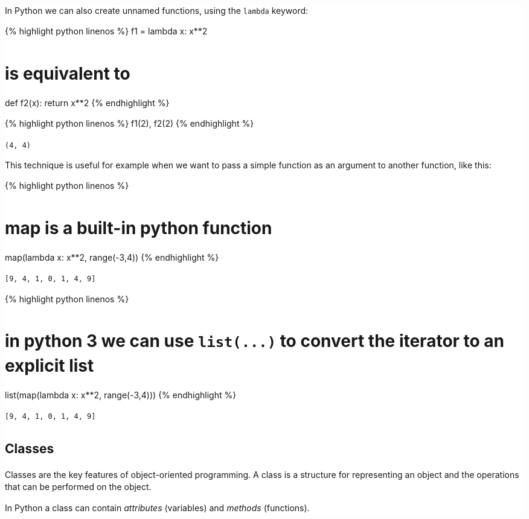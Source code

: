 In Python we can also create unnamed functions, using the `lambda` keyword:


{% highlight python linenos  %}
f1 = lambda x: x**2
    
# is equivalent to 

def f2(x):
    return x**2
{% endhighlight %}


{% highlight python linenos  %}
f1(2), f2(2)
{% endhighlight %}




    (4, 4)



This technique is useful for example when we want to pass a simple function as an argument to another function, like this:


{% highlight python linenos  %}
# map is a built-in python function
map(lambda x: x**2, range(-3,4))
{% endhighlight %}




    [9, 4, 1, 0, 1, 4, 9]




{% highlight python linenos  %}
# in python 3 we can use `list(...)` to convert the iterator to an explicit list
list(map(lambda x: x**2, range(-3,4)))
{% endhighlight %}




    [9, 4, 1, 0, 1, 4, 9]



## Classes

Classes are the key features of object-oriented programming. A class is a structure for representing an object and the operations that can be performed on the object. 

In Python a class can contain *attributes* (variables) and *methods* (functions).
